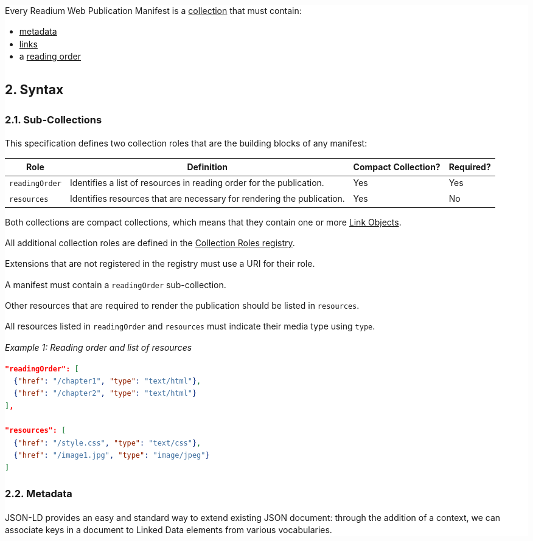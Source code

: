 Every Readium Web Publication Manifest is a [collection](#collection) that <span class="rfc">must</span> contain:

- [metadata](#22-metadata)
- [links](#23-links)
- a [reading order](#21-sub-collections)


## 2. Syntax

### 2.1. Sub-Collections

This specification defines two collection roles that are the building blocks of any manifest:

| Role  | Definition | Compact Collection? | Required? |
| ----- | ---------- | ------------------- | --------- |
| `readingOrder`  | Identifies a list of resources in reading order for the publication.  | Yes  | Yes  |
| `resources`  | Identifies resources that are necessary for rendering the publication.  | Yes  | No  |

Both collections are compact collections, which means that they contain one or more [Link Objects](#24-the-link-object). 

All additional collection roles are defined in the [Collection Roles registry](roles.md).

Extensions that are not registered in the registry <span class="rfc">must</span> use a URI for their role.

A manifest <span class="rfc">must</span> contain a `readingOrder` sub-collection.

Other resources that are required to render the publication <span class="rfc">should</span> be listed in `resources`.

All resources listed in `readingOrder` and `resources` <span class="rfc">must</span> indicate their media type using `type`.

*Example 1: Reading order and list of resources*

```json
"readingOrder": [
  {"href": "/chapter1", "type": "text/html"},
  {"href": "/chapter2", "type": "text/html"}
],

"resources": [
  {"href": "/style.css", "type": "text/css"},
  {"href": "/image1.jpg", "type": "image/jpeg"}
]
```



### 2.2. Metadata

JSON-LD provides an easy and standard way to extend existing JSON document: through the addition of a context, we can associate keys in a document to Linked Data elements from various vocabularies.
